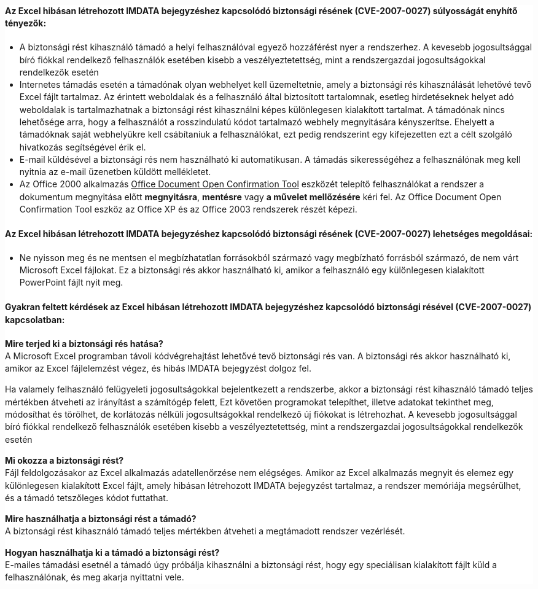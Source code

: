 #### Az Excel hibásan létrehozott IMDATA bejegyzéshez kapcsolódó biztonsági résének (CVE-2007-0027) súlyosságát enyhítő tényezők:

-   A biztonsági rést kihasználó támadó a helyi felhasználóval egyező hozzáférést nyer a rendszerhez. A kevesebb jogosultsággal bíró fiókkal rendelkező felhasználók esetében kisebb a veszélyeztetettség, mint a rendszergazdai jogosultságokkal rendelkezők esetén
-   Internetes támadás esetén a támadónak olyan webhelyet kell üzemeltetnie, amely a biztonsági rés kihasználását lehetővé tevő Excel fájlt tartalmaz. Az érintett weboldalak és a felhasználó által biztosított tartalomnak, esetleg hirdetéseknek helyet adó weboldalak is tartalmazhatnak a biztonsági rést kihasználni képes különlegesen kialakított tartalmat. A támadónak nincs lehetősége arra, hogy a felhasználót a rosszindulatú kódot tartalmazó webhely megnyitására kényszerítse. Ehelyett a támadóknak saját webhelyükre kell csábítaniuk a felhasználókat, ezt pedig rendszerint egy kifejezetten ezt a célt szolgáló hivatkozás segítségével érik el.
-   E-mail küldésével a biztonsági rés nem használható ki automatikusan. A támadás sikerességéhez a felhasználónak meg kell nyitnia az e-mail üzenetben küldött mellékletet.
-   Az Office 2000 alkalmazás [Office Document Open Confirmation Tool](http://www.microsoft.com/downloads/details.aspx?familyid=8b5762d2-077f-4031-9ee6-c9538e9f2a2f) eszközét telepítő felhasználókat a rendszer a dokumentum megnyitása előtt **megnyitásra**, **mentésre** vagy **a művelet mellőzésére** kéri fel. Az Office Document Open Confirmation Tool eszköz az Office XP és az Office 2003 rendszerek részét képezi.

#### Az Excel hibásan létrehozott IMDATA bejegyzéshez kapcsolódó biztonsági résének (CVE-2007-0027) lehetséges megoldásai:

-   Ne nyisson meg és ne mentsen el megbízhatatlan forrásokból származó vagy megbízható forrásból származó, de nem várt Microsoft Excel fájlokat. Ez a biztonsági rés akkor használható ki, amikor a felhasználó egy különlegesen kialakított PowerPoint fájlt nyit meg.

#### Gyakran feltett kérdések az Excel hibásan létrehozott IMDATA bejegyzéshez kapcsolódó biztonsági résével (CVE-2007-0027) kapcsolatban:

**Mire terjed ki a biztonsági rés hatása?**  
A Microsoft Excel programban távoli kódvégrehajtást lehetővé tevő biztonsági rés van. A biztonsági rés akkor használható ki, amikor az Excel fájlelemzést végez, és hibás IMDATA bejegyzést dolgoz fel.

Ha valamely felhasználó felügyeleti jogosultságokkal bejelentkezett a rendszerbe, akkor a biztonsági rést kihasználó támadó teljes mértékben átveheti az irányítást a számítógép felett, Ezt követően programokat telepíthet, illetve adatokat tekinthet meg, módosíthat és törölhet, de korlátozás nélküli jogosultságokkal rendelkező új fiókokat is létrehozhat. A kevesebb jogosultsággal bíró fiókkal rendelkező felhasználók esetében kisebb a veszélyeztetettség, mint a rendszergazdai jogosultságokkal rendelkezők esetén

**Mi okozza a biztonsági rést?**  
Fájl feldolgozásakor az Excel alkalmazás adatellenőrzése nem elégséges. Amikor az Excel alkalmazás megnyit és elemez egy különlegesen kialakított Excel fájlt, amely hibásan létrehozott IMDATA bejegyzést tartalmaz, a rendszer memóriája megsérülhet, és a támadó tetszőleges kódot futtathat.

**Mire használhatja a biztonsági rést a támadó?**  
A biztonsági rést kihasználó támadó teljes mértékben átveheti a megtámadott rendszer vezérlését.

**Hogyan használhatja ki a támadó a biztonsági rést?**  
E-mailes támadási esetnél a támadó úgy próbálja kihasználni a biztonsági rést, hogy egy speciálisan kialakított fájlt küld a felhasználónak, és meg akarja nyittatni vele.
